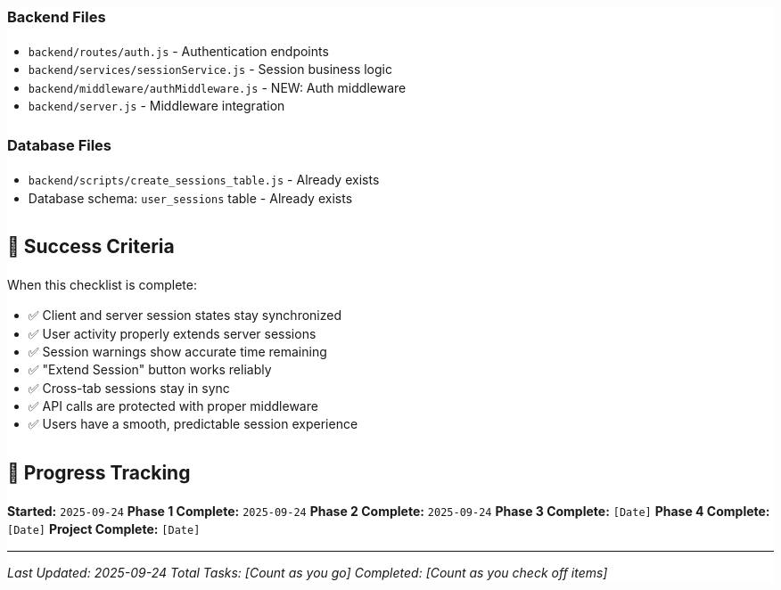 ### Backend Files
- `backend/routes/auth.js` - Authentication endpoints
- `backend/services/sessionService.js` - Session business logic
- `backend/middleware/authMiddleware.js` - NEW: Auth middleware
- `backend/server.js` - Middleware integration

### Database Files
- `backend/scripts/create_sessions_table.js` - Already exists
- Database schema: `user_sessions` table - Already exists

## 🎯 Success Criteria

When this checklist is complete:
- ✅ Client and server session states stay synchronized
- ✅ User activity properly extends server sessions
- ✅ Session warnings show accurate time remaining
- ✅ "Extend Session" button works reliably
- ✅ Cross-tab sessions stay in sync
- ✅ API calls are protected with proper middleware
- ✅ Users have a smooth, predictable session experience

## 📝 Progress Tracking

**Started:** `2025-09-24`
**Phase 1 Complete:** `2025-09-24`
**Phase 2 Complete:** `2025-09-24`
**Phase 3 Complete:** `[Date]`
**Phase 4 Complete:** `[Date]`
**Project Complete:** `[Date]`

---

*Last Updated: 2025-09-24*
*Total Tasks: [Count as you go]*
*Completed: [Count as you check off items]*